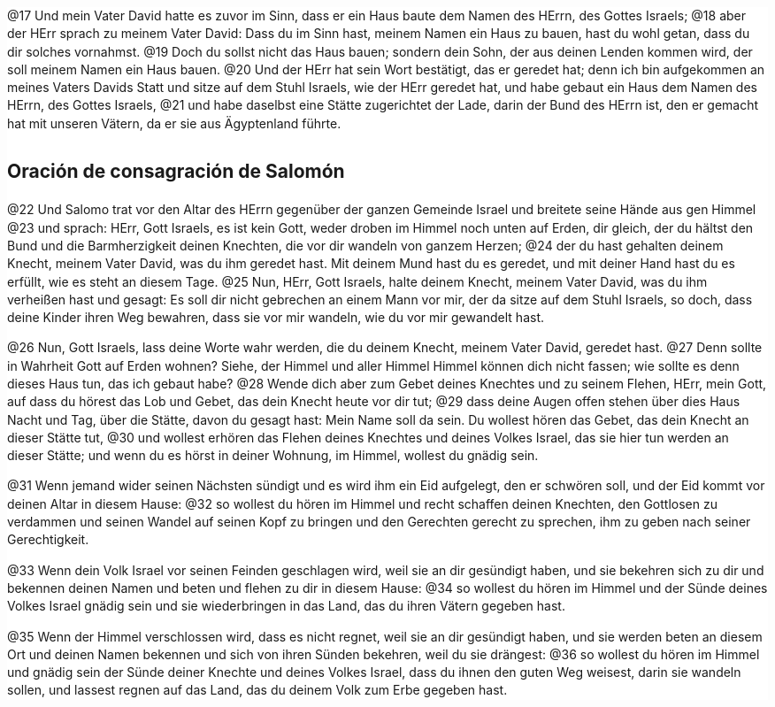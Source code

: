 @17 Und mein Vater David hatte es zuvor im Sinn, dass er ein Haus baute dem Namen des HErrn, des Gottes Israels;
@18 aber der HErr sprach zu meinem Vater David: Dass du im Sinn hast, meinem Namen ein Haus zu bauen, hast du wohl getan, dass du dir solches vornahmst.
@19 Doch du sollst nicht das Haus bauen; sondern dein Sohn, der aus deinen Lenden kommen wird, der soll meinem Namen ein Haus bauen.
@20 Und der HErr hat sein Wort bestätigt, das er geredet hat; denn ich bin aufgekommen an meines Vaters Davids Statt und sitze auf dem Stuhl Israels, wie der HErr geredet hat, und habe gebaut ein Haus dem Namen des HErrn, des Gottes Israels,
@21 und habe daselbst eine Stätte zugerichtet der Lade, darin der Bund des HErrn ist, den er gemacht hat mit unseren Vätern, da er sie aus Ägyptenland führte.

## Oración de consagración de Salomón
@22 Und Salomo trat vor den Altar des HErrn gegenüber der ganzen Gemeinde Israel und breitete seine Hände aus gen Himmel
@23 und sprach: HErr, Gott Israels, es ist kein Gott, weder droben im Himmel noch unten auf Erden, dir gleich, der du hältst den Bund und die Barmherzigkeit deinen Knechten, die vor dir wandeln von ganzem Herzen;
@24 der du hast gehalten deinem Knecht, meinem Vater David, was du ihm geredet hast. Mit deinem Mund hast du es geredet, und mit deiner Hand hast du es erfüllt, wie es steht an diesem Tage.
@25 Nun, HErr, Gott Israels, halte deinem Knecht, meinem Vater David, was du ihm verheißen hast und gesagt: Es soll dir nicht gebrechen an einem Mann vor mir, der da sitze auf dem Stuhl Israels, so doch, dass deine Kinder ihren Weg bewahren, dass sie vor mir wandeln, wie du vor mir gewandelt hast.

@26 Nun, Gott Israels, lass deine Worte wahr werden, die du deinem Knecht, meinem Vater David, geredet hast.
@27 Denn sollte in Wahrheit Gott auf Erden wohnen? Siehe, der Himmel und aller Himmel Himmel können dich nicht fassen; wie sollte es denn dieses Haus tun, das ich gebaut habe?
@28 Wende dich aber zum Gebet deines Knechtes und zu seinem Flehen, HErr, mein Gott, auf dass du hörest das Lob und Gebet, das dein Knecht heute vor dir tut;
@29 dass deine Augen offen stehen über dies Haus Nacht und Tag, über die Stätte, davon du gesagt hast: Mein Name soll da sein. Du wollest hören das Gebet, das dein Knecht an dieser Stätte tut,
@30 und wollest erhören das Flehen deines Knechtes und deines Volkes Israel, das sie hier tun werden an dieser Stätte; und wenn du es hörst in deiner Wohnung, im Himmel, wollest du gnädig sein.

@31 Wenn jemand wider seinen Nächsten sündigt und es wird ihm ein Eid aufgelegt, den er schwören soll, und der Eid kommt vor deinen Altar in diesem Hause:
@32 so wollest du hören im Himmel und recht schaffen deinen Knechten, den Gottlosen zu verdammen und seinen Wandel auf seinen Kopf zu bringen und den Gerechten gerecht zu sprechen, ihm zu geben nach seiner Gerechtigkeit.

@33 Wenn dein Volk Israel vor seinen Feinden geschlagen wird, weil sie an dir gesündigt haben, und sie bekehren sich zu dir und bekennen deinen Namen und beten und flehen zu dir in diesem Hause:
@34 so wollest du hören im Himmel und der Sünde deines Volkes Israel gnädig sein und sie wiederbringen in das Land, das du ihren Vätern gegeben hast.

@35 Wenn der Himmel verschlossen wird, dass es nicht regnet, weil sie an dir gesündigt haben, und sie werden beten an diesem Ort und deinen Namen bekennen und sich von ihren Sünden bekehren, weil du sie drängest:
@36 so wollest du hören im Himmel und gnädig sein der Sünde deiner Knechte und deines Volkes Israel, dass du ihnen den guten Weg weisest, darin sie wandeln sollen, und lassest regnen auf das Land, das du deinem Volk zum Erbe gegeben hast.
